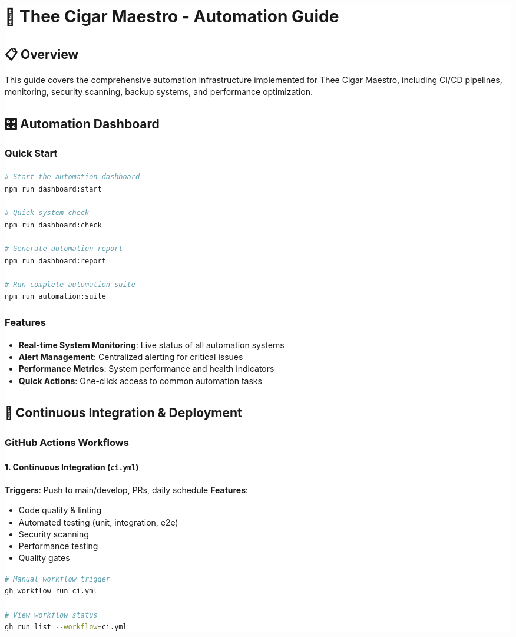 # 🚀 Thee Cigar Maestro - Automation Guide

## 📋 Overview

This guide covers the comprehensive automation infrastructure implemented for Thee Cigar Maestro, including CI/CD pipelines, monitoring, security scanning, backup systems, and performance optimization.

## 🎛️ Automation Dashboard

### Quick Start
```bash
# Start the automation dashboard
npm run dashboard:start

# Quick system check
npm run dashboard:check

# Generate automation report
npm run dashboard:report

# Run complete automation suite
npm run automation:suite
```

### Features
- **Real-time System Monitoring**: Live status of all automation systems
- **Alert Management**: Centralized alerting for critical issues
- **Performance Metrics**: System performance and health indicators
- **Quick Actions**: One-click access to common automation tasks

## 🔧 Continuous Integration & Deployment

### GitHub Actions Workflows

#### 1. Continuous Integration (`ci.yml`)
**Triggers**: Push to main/develop, PRs, daily schedule
**Features**:
- Code quality & linting
- Automated testing (unit, integration, e2e)
- Security scanning
- Performance testing
- Quality gates

```bash
# Manual workflow trigger
gh workflow run ci.yml

# View workflow status
gh run list --workflow=ci.yml
```

